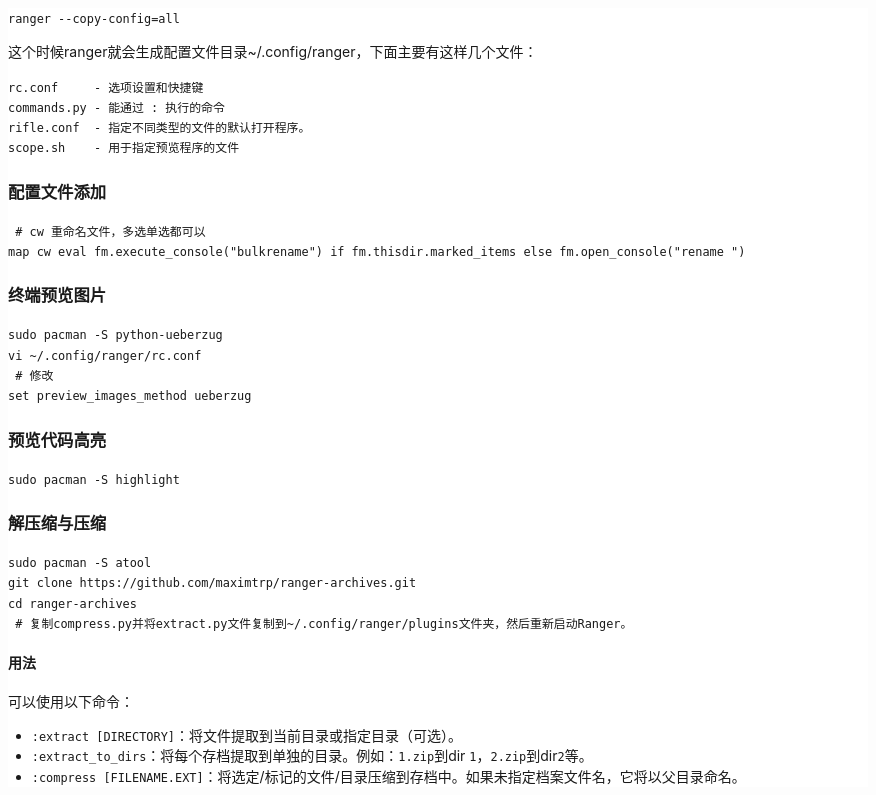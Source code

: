 ```shell
ranger --copy-config=all
```

这个时候ranger就会生成配置文件目录~/.config/ranger，下面主要有这样几个文件：

```shell
rc.conf     - 选项设置和快捷键
commands.py - 能通过 : 执行的命令
rifle.conf  - 指定不同类型的文件的默认打开程序。
scope.sh    - 用于指定预览程序的文件
```



### 配置文件添加

```shell
 # cw 重命名文件，多选单选都可以
map cw eval fm.execute_console("bulkrename") if fm.thisdir.marked_items else fm.open_console("rename ")
```





### 终端预览图片

```shell
sudo pacman -S python-ueberzug
vi ~/.config/ranger/rc.conf
 # 修改
set preview_images_method ueberzug
```



### 预览代码高亮

```shell
sudo pacman -S highlight
```



### 解压缩与压缩

```shell
sudo pacman -S atool
git clone https://github.com/maximtrp/ranger-archives.git
cd ranger-archives
 # 复制compress.py并将extract.py文件复制到~/.config/ranger/plugins文件夹，然后重新启动Ranger。
```

#### 用法

可以使用以下命令：

- `:extract [DIRECTORY]`：将文件提取到当前目录或指定目录（可选）。
- `:extract_to_dirs`：将每个存档提取到单独的目录。例如：`1.zip`到dir `1`，`2.zip`到dir`2`等。
- `:compress [FILENAME.EXT]`：将选定/标记的文件/目录压缩到存档中。如果未指定档案文件名，它将以父目录命名。

